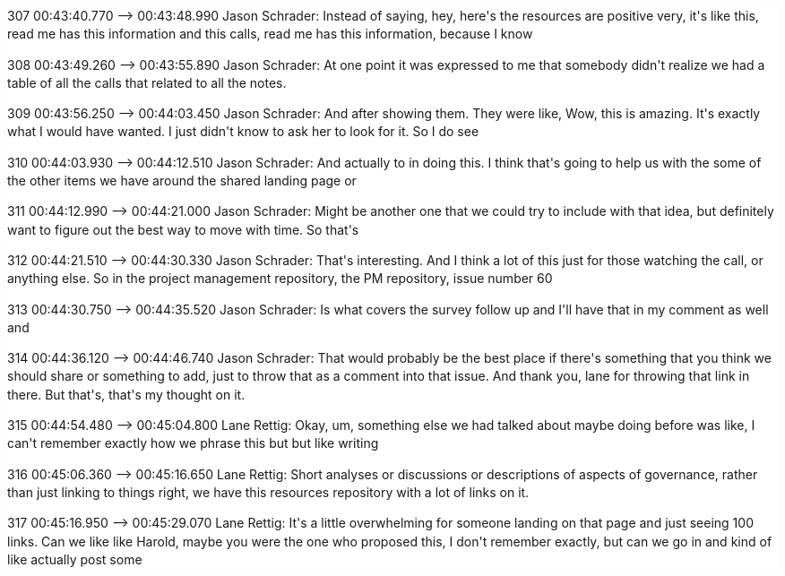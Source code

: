 307
00:43:40.770 --> 00:43:48.990
Jason Schrader: Instead of saying, hey, here's the resources are positive very, it's like this, read me has this information and this calls, read me has this information, because I know

308
00:43:49.260 --> 00:43:55.890
Jason Schrader: At one point it was expressed to me that somebody didn't realize we had a table of all the calls that related to all the notes.

309
00:43:56.250 --> 00:44:03.450
Jason Schrader: And after showing them. They were like, Wow, this is amazing. It's exactly what I would have wanted. I just didn't know to ask her to look for it. So I do see

310
00:44:03.930 --> 00:44:12.510
Jason Schrader: And actually to in doing this. I think that's going to help us with the some of the other items we have around the shared landing page or

311
00:44:12.990 --> 00:44:21.000
Jason Schrader: Might be another one that we could try to include with that idea, but definitely want to figure out the best way to move with time. So that's

312
00:44:21.510 --> 00:44:30.330
Jason Schrader: That's interesting. And I think a lot of this just for those watching the call, or anything else. So in the project management repository, the PM repository, issue number 60

313
00:44:30.750 --> 00:44:35.520
Jason Schrader: Is what covers the survey follow up and I'll have that in my comment as well and

314
00:44:36.120 --> 00:44:46.740
Jason Schrader: That would probably be the best place if there's something that you think we should share or something to add, just to throw that as a comment into that issue. And thank you, lane for throwing that link in there. But that's, that's my thought on it.

315
00:44:54.480 --> 00:45:04.800
Lane Rettig: Okay, um, something else we had talked about maybe doing before was like, I can't remember exactly how we phrase this but but like writing

316
00:45:06.360 --> 00:45:16.650
Lane Rettig: Short analyses or discussions or descriptions of aspects of governance, rather than just linking to things right, we have this resources repository with a lot of links on it.

317
00:45:16.950 --> 00:45:29.070
Lane Rettig: It's a little overwhelming for someone landing on that page and just seeing 100 links. Can we like like Harold, maybe you were the one who proposed this, I don't remember exactly, but can we go in and kind of like actually post some
